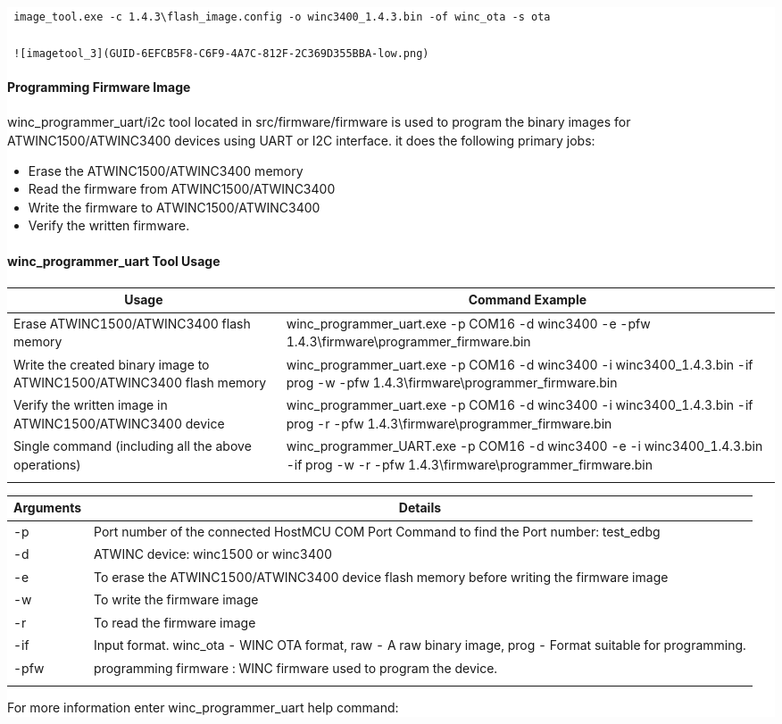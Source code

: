      image_tool.exe -c 1.4.3\flash_image.config -o winc3400_1.4.3.bin -of winc_ota -s ota

     ![imagetool_3](GUID-6EFCB5F8-C6F9-4A7C-812F-2C369D355BBA-low.png)

#### Programming Firmware Image

winc_programmer_uart/i2c tool located in src/firmware/firmware is used to program the binary images for ATWINC1500/ATWINC3400 devices using UART or I2C interface. it does the following primary jobs:

* Erase the ATWINC1500/ATWINC3400 memory
* Read the firmware from ATWINC1500/ATWINC3400
* Write the firmware to ATWINC1500/ATWINC3400
* Verify the written firmware.

#### winc_programmer_uart Tool Usage

|Usage         | Command Example
| ----------------|-------------------------------       |
| Erase ATWINC1500/ATWINC3400 flash memory   | winc_programmer_uart.exe -p COM16 -d winc3400 -e -pfw 1.4.3\firmware\programmer_firmware.bin|
| Write the created binary image to ATWINC1500/ATWINC3400 flash memory  |winc_programmer_uart.exe -p COM16 -d winc3400 -i winc3400_1.4.3.bin -if prog -w -pfw 1.4.3\firmware\programmer_firmware.bin |
| Verify the written image in ATWINC1500/ATWINC3400 device   | winc_programmer_uart.exe -p COM16 -d winc3400 -i winc3400_1.4.3.bin -if prog -r -pfw 1.4.3\firmware\programmer_firmware.bin |
| Single command (including all the above operations)   | winc_programmer_UART.exe -p COM16 -d winc3400 -e -i winc3400_1.4.3.bin -if prog -w -r -pfw 1.4.3\firmware\programmer_firmware.bin|
|||

|Arguments         | Details
| ----------------|-------------------------------       |
| -p   | Port number of the connected HostMCU COM Port Command to find the Port number: test_edbg|
| -d   | ATWINC device: winc1500 or winc3400   |
| -e   |To erase the ATWINC1500/ATWINC3400 device flash memory before writing the firmware image| 
| -w   | To write the firmware image|
| -r   | To read the firmware image|
| -if    | Input format. winc_ota - WINC OTA format, raw - A raw binary image, prog - Format suitable for programming.|
| -pfw  | programming firmware : WINC firmware used to program the device.|
|||

For more information enter winc_programmer_uart help command:
